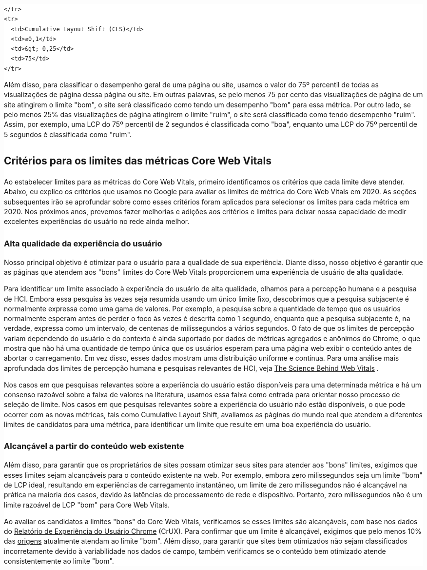     </tr>
    <tr>
      <td>Cumulative Layout Shift (CLS)</td>
      <td>≤0,1</td>
      <td>&gt; 0,25</td>
      <td>75</td>
    </tr>
</table>
</div>
<p data-md-type="paragraph">Além disso, para classificar o desempenho geral de uma página ou site, usamos o valor do 75º percentil de todas as visualizações de página dessa página ou site. Em outras palavras, se pelo menos 75 por cento das visualizações de página de um site atingirem o limite "bom", o site será classificado como tendo um desempenho "bom" para essa métrica. Por outro lado, se pelo menos 25% das visualizações de página atingirem o limite "ruim", o site será classificado como tendo desempenho "ruim". Assim, por exemplo, uma LCP do 75º percentil de 2 segundos é classificada como "boa", enquanto uma LCP do 75º percentil de 5 segundos é classificada como "ruim".</p>
<h2 data-md-type="header" data-md-header-level="2">Critérios para os limites das métricas Core Web Vitals</h2>
<p data-md-type="paragraph">Ao estabelecer limites para as métricas do Core Web Vitals, primeiro identificamos os critérios que cada limite deve atender. Abaixo, eu explico os critérios que usamos no Google para avaliar os limites de métrica do Core Web Vitals em 2020. As seções subsequentes irão se aprofundar sobre como esses critérios foram aplicados para selecionar os limites para cada métrica em 2020. Nos próximos anos, prevemos fazer melhorias e adições aos critérios e limites para deixar nossa capacidade de medir excelentes experiências do usuário no rede ainda melhor.</p>
<h3 data-md-type="header" data-md-header-level="3">Alta qualidade da experiência do usuário</h3>
<p data-md-type="paragraph">Nosso principal objetivo é otimizar para o usuário para a qualidade de sua experiência. Diante disso, nosso objetivo é garantir que as páginas que atendem aos "bons" limites do Core Web Vitals proporcionem uma experiência de usuário de alta qualidade.</p>
<p data-md-type="paragraph">Para identificar um limite associado à experiência do usuário de alta qualidade, olhamos para a percepção humana e a pesquisa de HCI. Embora essa pesquisa às vezes seja resumida usando um único limite fixo, descobrimos que a pesquisa subjacente é normalmente expressa como uma gama de valores. Por exemplo, a pesquisa sobre a quantidade de tempo que os usuários normalmente esperam antes de perder o foco às vezes é descrita como 1 segundo, enquanto que a pesquisa subjacente é, na verdade, expressa como um intervalo, de centenas de milissegundos a vários segundos. O fato de que os limites de percepção variam dependendo do usuário e do contexto é ainda suportado por dados de métricas agregados e anônimos do Chrome, o que mostra que não há uma quantidade de tempo única que os usuários esperam para uma página web exibir o conteúdo antes de abortar o carregamento. Em vez disso, esses dados mostram uma distribuição uniforme e contínua. Para uma análise mais aprofundada dos limites de percepção humana e pesquisas relevantes de HCI, veja <a href="https://blog.chromium.org/2020/05/the-science-behind-web-vitals.html" data-md-type="link">The Science Behind Web Vitals</a> .</p>
<p data-md-type="paragraph">Nos casos em que pesquisas relevantes sobre a experiência do usuário estão disponíveis para uma determinada métrica e há um consenso razoável sobre a faixa de valores na literatura, usamos essa faixa como entrada para orientar nosso processo de seleção de limite. Nos casos em que pesquisas relevantes sobre a experiência do usuário não estão disponíveis, o que pode ocorrer com as novas métricas, tais como Cumulative Layout Shift, avaliamos as páginas do mundo real que atendem a diferentes limites de candidatos para uma métrica, para identificar um limite que resulte em uma boa experiência do usuário.</p>
<h3 data-md-type="header" data-md-header-level="3">Alcançável a partir do conteúdo web existente</h3>
<p data-md-type="paragraph">Além disso, para garantir que os proprietários de sites possam otimizar seus sites para atender aos "bons" limites, exigimos que esses limites sejam alcançáveis para o conteúdo existente na web. Por exemplo, embora zero milissegundos seja um limite "bom" de LCP ideal, resultando em experiências de carregamento instantâneo, um limite de zero milissegundos não é alcançável na prática na maioria dos casos, devido às latências de processamento de rede e dispositivo. Portanto, zero milissegundos não é um limite razoável de LCP "bom" para Core Web Vitals.</p>
<p data-md-type="paragraph">Ao avaliar os candidatos a limites "bons" do Core Web Vitals, verificamos se esses limites são alcançáveis, com base nos dados do <a href="https://developers.google.com/web/tools/chrome-user-experience-report" data-md-type="link">Relatório de Experiência do Usuário Chrome</a> (CrUX). Para confirmar que um limite é alcançável, exigimos que pelo menos 10% das <a href="/same-site-same-origin/#origin" data-md-type="link">origens</a> atualmente atendam ao limite "bom". Além disso, para garantir que sites bem otimizados não sejam classificados incorretamente devido à variabilidade nos dados de campo, também verificamos se o conteúdo bem otimizado atende consistentemente ao limite "bom".</p>